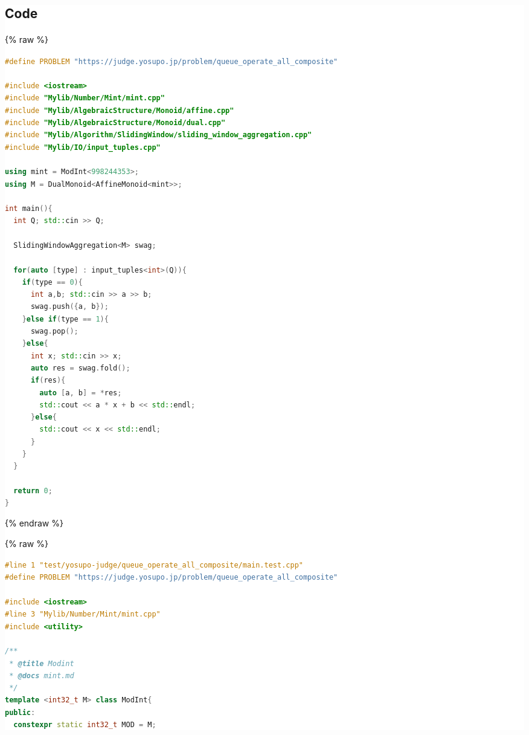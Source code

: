 
## Code

<a id="unbundled"></a>
{% raw %}
```cpp
#define PROBLEM "https://judge.yosupo.jp/problem/queue_operate_all_composite"

#include <iostream>
#include "Mylib/Number/Mint/mint.cpp"
#include "Mylib/AlgebraicStructure/Monoid/affine.cpp"
#include "Mylib/AlgebraicStructure/Monoid/dual.cpp"
#include "Mylib/Algorithm/SlidingWindow/sliding_window_aggregation.cpp"
#include "Mylib/IO/input_tuples.cpp"

using mint = ModInt<998244353>;
using M = DualMonoid<AffineMonoid<mint>>;

int main(){
  int Q; std::cin >> Q;

  SlidingWindowAggregation<M> swag;
  
  for(auto [type] : input_tuples<int>(Q)){
    if(type == 0){
      int a,b; std::cin >> a >> b;
      swag.push({a, b});
    }else if(type == 1){
      swag.pop();
    }else{
      int x; std::cin >> x;
      auto res = swag.fold();
      if(res){
        auto [a, b] = *res;
        std::cout << a * x + b << std::endl;
      }else{
        std::cout << x << std::endl;
      }
    }
  }

  return 0;
}

```
{% endraw %}

<a id="bundled"></a>
{% raw %}
```cpp
#line 1 "test/yosupo-judge/queue_operate_all_composite/main.test.cpp"
#define PROBLEM "https://judge.yosupo.jp/problem/queue_operate_all_composite"

#include <iostream>
#line 3 "Mylib/Number/Mint/mint.cpp"
#include <utility>

/**
 * @title Modint
 * @docs mint.md
 */
template <int32_t M> class ModInt{
public:
  constexpr static int32_t MOD = M;
```
